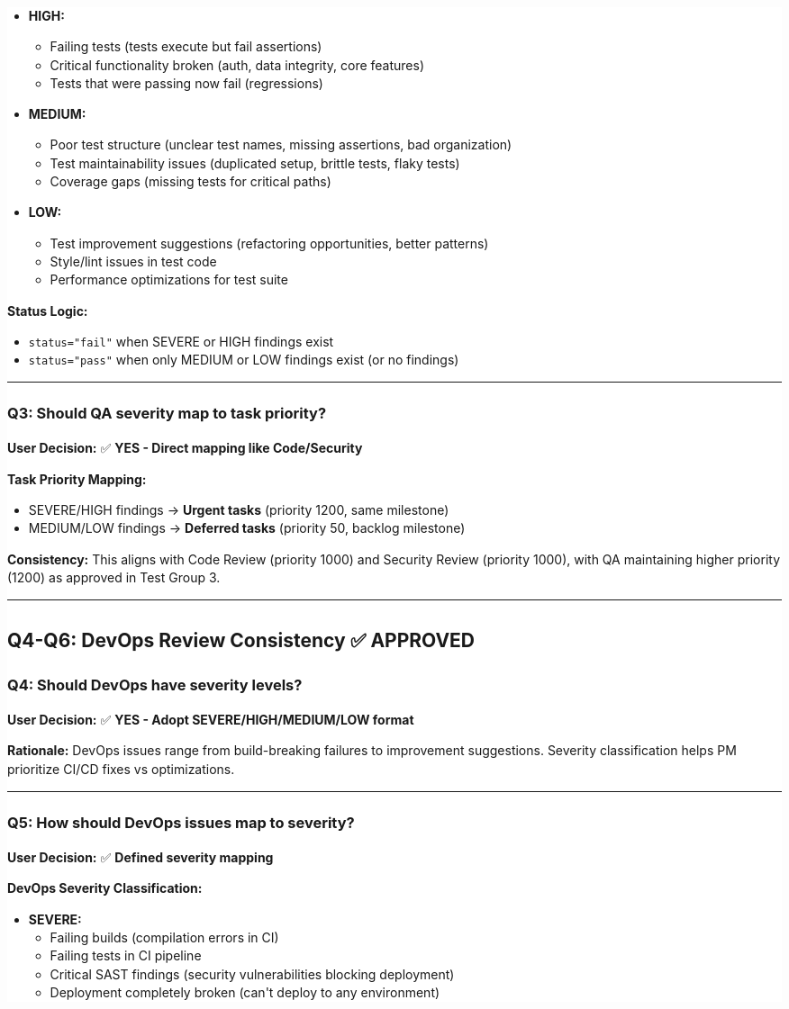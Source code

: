 - **HIGH:**
  - Failing tests (tests execute but fail assertions)
  - Critical functionality broken (auth, data integrity, core features)
  - Tests that were passing now fail (regressions)

- **MEDIUM:**
  - Poor test structure (unclear test names, missing assertions, bad organization)
  - Test maintainability issues (duplicated setup, brittle tests, flaky tests)
  - Coverage gaps (missing tests for critical paths)

- **LOW:**
  - Test improvement suggestions (refactoring opportunities, better patterns)
  - Style/lint issues in test code
  - Performance optimizations for test suite

**Status Logic:**
- `status="fail"` when SEVERE or HIGH findings exist
- `status="pass"` when only MEDIUM or LOW findings exist (or no findings)

---

### Q3: Should QA severity map to task priority?

**User Decision:** ✅ **YES - Direct mapping like Code/Security**

**Task Priority Mapping:**
- SEVERE/HIGH findings → **Urgent tasks** (priority 1200, same milestone)
- MEDIUM/LOW findings → **Deferred tasks** (priority 50, backlog milestone)

**Consistency:** This aligns with Code Review (priority 1000) and Security Review (priority 1000), with QA maintaining higher priority (1200) as approved in Test Group 3.

---

## Q4-Q6: DevOps Review Consistency ✅ APPROVED

### Q4: Should DevOps have severity levels?

**User Decision:** ✅ **YES - Adopt SEVERE/HIGH/MEDIUM/LOW format**

**Rationale:** DevOps issues range from build-breaking failures to improvement suggestions. Severity classification helps PM prioritize CI/CD fixes vs optimizations.

---

### Q5: How should DevOps issues map to severity?

**User Decision:** ✅ **Defined severity mapping**

**DevOps Severity Classification:**

- **SEVERE:**
  - Failing builds (compilation errors in CI)
  - Failing tests in CI pipeline
  - Critical SAST findings (security vulnerabilities blocking deployment)
  - Deployment completely broken (can't deploy to any environment)
